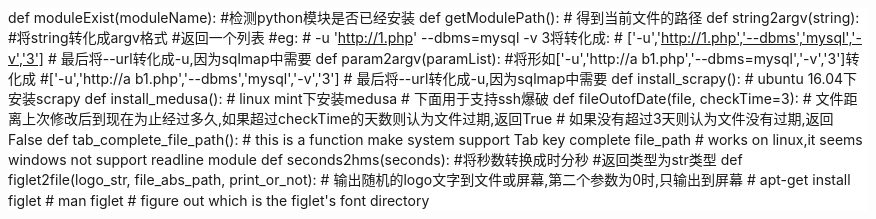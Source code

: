 def moduleExist(moduleName):
    #检测python模块是否已经安装
def getModulePath():
    # 得到当前文件的路径
def string2argv(string):
    #将string转化成argv格式
    #返回一个列表
    #eg:
    # -u 'http://1.php' --dbms=mysql -v 3将转化成:
    # ['-u','http://1.php','--dbms','mysql','-v','3']
    # 最后将--url转化成-u,因为sqlmap中需要
def param2argv(paramList):
    #将形如['-u','http://a b1.php','--dbms=mysql','-v','3']转化成
    #['-u','http://a b1.php','--dbms','mysql','-v','3']
    # 最后将--url转化成-u,因为sqlmap中需要
def install_scrapy():
    # ubuntu 16.04下安装scrapy
def install_medusa():
    # linux mint下安装medusa
    # 下面用于支持ssh爆破
def fileOutofDate(file, checkTime=3):
    # 文件距离上次修改后到现在为止经过多久,如果超过checkTime的天数则认为文件过期,返回True
    # 如果没有超过3天则认为文件没有过期,返回False
def tab_complete_file_path():
    # this is a function make system support Tab key complete file_path
    # works on linux,it seems windows not support readline module
def seconds2hms(seconds):
    #将秒数转换成时分秒
    #返回类型为str类型
def figlet2file(logo_str, file_abs_path, print_or_not):
    # 输出随机的logo文字到文件或屏幕,第二个参数为0时,只输出到屏幕
    # apt-get install figlet
    # man figlet
    # figure out which is the figlet's font directory